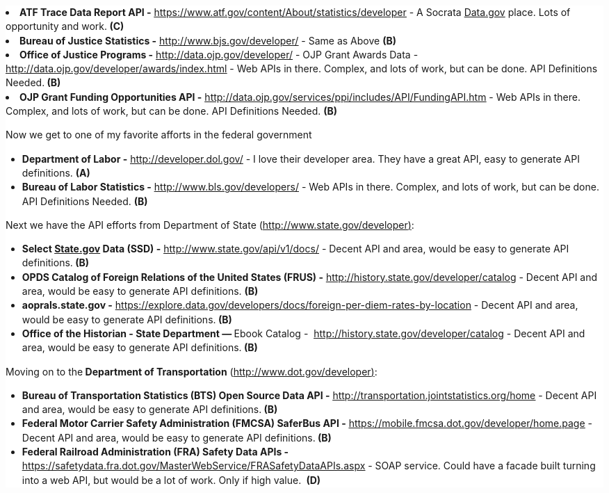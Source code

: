 <li><strong>ATF Trace Data Report API -</strong> <span style="text-decoration: underline;"><a href="https://www.atf.gov/content/About/statistics/developer">https://www.atf.gov/content/About/statistics/developer</a></span>&nbsp;- A Socrata <span style="text-decoration: underline;">Data.gov</span> place. Lots of opportunity and work.<strong> (C)</strong></li>
<li><strong>Bureau of Justice Statistics -</strong>&nbsp;<span style="text-decoration: underline;"><a href="http://www.bjs.gov/developer/">http://www.bjs.gov/developer/</a></span>&nbsp;- Same as Above <strong>(B)</strong></li>
<li><strong>Office of Justice Programs -</strong> <span style="text-decoration: underline;"><a href="http://data.ojp.gov/developer/">http://data.ojp.gov/developer/</a></span>&nbsp;- OJP Grant Awards Data - <span style="text-decoration: underline;"><a href="http://data.ojp.gov/developer/awards/index.html">http://data.ojp.gov/developer/awards/index.html</a></span>&nbsp;- Web APIs in there. Complex, and lots of work, but can be done. API Definitions Needed.<strong> (B)</strong></li>
<li><strong>OJP Grant Funding Opportunities API -</strong> <span style="text-decoration: underline;"><a href="http://data.ojp.gov/services/ppi/includes/API/FundingAPI.htm">http://data.ojp.gov/services/ppi/includes/API/FundingAPI.htm</a></span>&nbsp;- Web APIs in there. Complex, and lots of work, but can be done. API Definitions Needed. <strong>(B)</strong></li>
</ul>
<p>Now we get to one of my favorite afforts in the federal government</p>
<ul>
<li><strong>Department of Labor -</strong>&nbsp;<span style="text-decoration: underline;"><a href="http://developer.dol.gov/">http://developer.dol.gov/</a></span>&nbsp;- I love their developer area. They have a great API, easy to generate API definitions. <strong>(A)</strong></li>
<li><strong>Bureau of Labor Statistics -</strong>&nbsp;<span style="text-decoration: underline;"><a href="http://www.bls.gov/developers/">http://www.bls.gov/developers/</a></span>&nbsp;- Web APIs in there. Complex, and lots of work, but can be done. API Definitions Needed. <strong>(B)</strong></li>
</ul>
<p>Next we have the API efforts from&nbsp;Department of State (<span style="text-decoration: underline;"><a href="http://www.state.gov/developer">http://www.state.gov/developer</a>)</span>:</p>
<ul>
<li><strong>Select <span style="text-decoration: underline;">State.gov</span> Data (SSD) -</strong> <span style="text-decoration: underline;"><a href="http://www.state.gov/api/v1/docs/">http://www.state.gov/api/v1/docs/</a></span>&nbsp;- Decent API and area, would be easy to generate API definitions.<strong> (B)</strong></li>
<li><strong>OPDS Catalog of Foreign Relations of the United States (FRUS) -</strong> <span style="text-decoration: underline;"><a href="http://history.state.gov/developer/catalog">http://history.state.gov/developer/catalog</a></span>&nbsp;- Decent API and area, would be easy to generate API definitions. <strong>(B)</strong></li>
<li><strong>aoprals.state.gov&nbsp;-</strong> <span style="text-decoration: underline;"><a href="https://explore.data.gov/developers/docs/foreign-per-diem-rates-by-location">https://explore.data.gov/developers/docs/foreign-per-diem-rates-by-location</a></span>&nbsp;- Decent API and area, would be easy to generate API definitions.<strong> (B)</strong></li>
<li><strong>Office of the Historian - State Department &mdash; </strong>Ebook Catalog -&nbsp; <span style="text-decoration: underline;"><a href="http://history.state.gov/developer/catalog">http://history.state.gov/developer/catalog</a></span>&nbsp;- Decent API and area, would be easy to generate API definitions.<strong> (B)</strong></li>
</ul>
<p>Moving on to the<strong> Department of Transportation</strong> (<span style="text-decoration: underline;"><a href="http://www.dot.gov/developer">http://www.dot.gov/developer</a>)</span>:</p>
<ul>
<li><strong>Bureau of Transportation Statistics (BTS) Open Source Data API -</strong> <span style="text-decoration: underline;"><a href="http://transportation.jointstatistics.org/home">http://transportation.jointstatistics.org/home</a></span>&nbsp;- Decent API and area, would be easy to generate API definitions.<strong> (B)</strong></li>
<li><strong>Federal Motor Carrier Safety Administration (FMCSA) SaferBus API -</strong> <span style="text-decoration: underline;"><a href="https://mobile.fmcsa.dot.gov/developer/home.page">https://mobile.fmcsa.dot.gov/developer/home.page</a></span>&nbsp;- Decent API and area, would be easy to generate API definitions.<strong>&nbsp;(B)</strong></li>
<li><strong>Federal Railroad Administration (FRA) Safety Data APIs -</strong> <span style="text-decoration: underline;"><a href="https://safetydata.fra.dot.gov/MasterWebService/FRASafetyDataAPIs.aspx">https://safetydata.fra.dot.gov/MasterWebService/FRASafetyDataAPIs.aspx</a></span>&nbsp;- SOAP service. Could have a facade built turning into a web API, but would be a lot of work. Only if high value.&nbsp;<strong>&nbsp;(D)</strong></li>